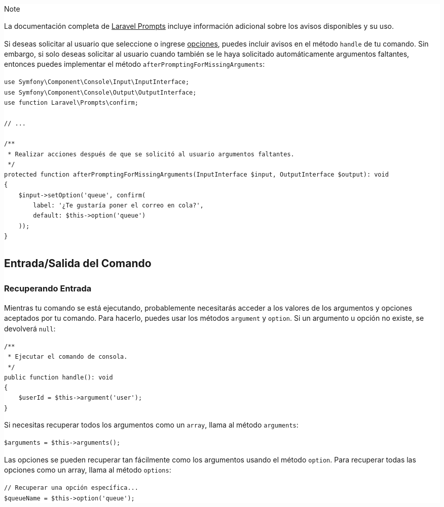 > [!NOTE]  
La documentación completa de [Laravel Prompts](/docs/{{version}}/prompts) incluye información adicional sobre los avisos disponibles y su uso.

Si deseas solicitar al usuario que seleccione o ingrese [opciones](#options), puedes incluir avisos en el método `handle` de tu comando. Sin embargo, si solo deseas solicitar al usuario cuando también se le haya solicitado automáticamente argumentos faltantes, entonces puedes implementar el método `afterPromptingForMissingArguments`:

    use Symfony\Component\Console\Input\InputInterface;
    use Symfony\Component\Console\Output\OutputInterface;
    use function Laravel\Prompts\confirm;

    // ...

    /**
     * Realizar acciones después de que se solicitó al usuario argumentos faltantes.
     */
    protected function afterPromptingForMissingArguments(InputInterface $input, OutputInterface $output): void
    {
        $input->setOption('queue', confirm(
            label: '¿Te gustaría poner el correo en cola?',
            default: $this->option('queue')
        ));
    }

<a name="command-io"></a>
## Entrada/Salida del Comando

<a name="retrieving-input"></a>
### Recuperando Entrada

Mientras tu comando se está ejecutando, probablemente necesitarás acceder a los valores de los argumentos y opciones aceptados por tu comando. Para hacerlo, puedes usar los métodos `argument` y `option`. Si un argumento u opción no existe, se devolverá `null`:

    /**
     * Ejecutar el comando de consola.
     */
    public function handle(): void
    {
        $userId = $this->argument('user');
    }

Si necesitas recuperar todos los argumentos como un `array`, llama al método `arguments`:

    $arguments = $this->arguments();

Las opciones se pueden recuperar tan fácilmente como los argumentos usando el método `option`. Para recuperar todas las opciones como un array, llama al método `options`:

    // Recuperar una opción específica...
    $queueName = $this->option('queue');
